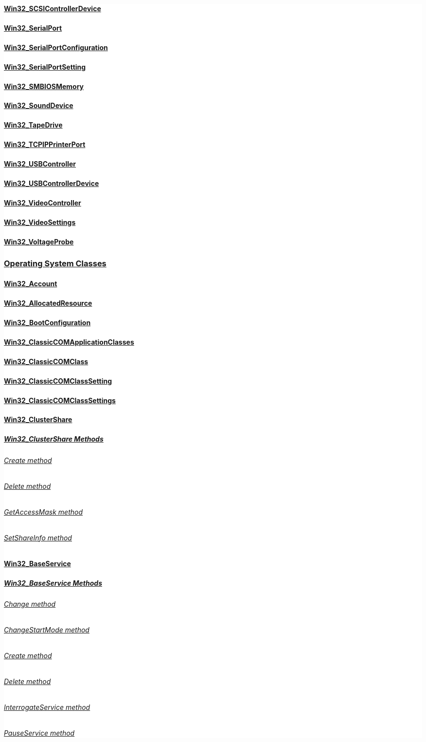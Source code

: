 #### [Win32_SCSIControllerDevice](win32-scsicontrollerdevice.md)
#### [Win32_SerialPort](win32-serialport.md)
#### [Win32_SerialPortConfiguration](win32-serialportconfiguration.md)
#### [Win32_SerialPortSetting](win32-serialportsetting.md)
#### [Win32_SMBIOSMemory](win32-smbiosmemory.md)
#### [Win32_SoundDevice](win32-sounddevice.md)
#### [Win32_TapeDrive](win32-tapedrive.md)
#### [Win32_TCPIPPrinterPort](win32-tcpipprinterport.md)
#### [Win32_USBController](win32-usbcontroller.md)
#### [Win32_USBControllerDevice](win32-usbcontrollerdevice.md)
#### [Win32_VideoController](win32-videocontroller.md)
#### [Win32_VideoSettings](win32-videosettings.md)
#### [Win32_VoltageProbe](win32-voltageprobe.md)
### [Operating System Classes](operating-system-classes.md)
#### [Win32_Account](win32-account.md)
#### [Win32_AllocatedResource](win32-allocatedresource.md)
#### [Win32_BootConfiguration](win32-bootconfiguration.md)
#### [Win32_ClassicCOMApplicationClasses](win32-classiccomapplicationclasses.md)
#### [Win32_ClassicCOMClass](win32-classiccomclass.md)
#### [Win32_ClassicCOMClassSetting](win32-classiccomclasssetting.md)
#### [Win32_ClassicCOMClassSettings](win32-classiccomclasssettings.md)
#### [Win32_ClusterShare](win32-clustershare.md)
##### [Win32_ClusterShare Methods](win32-clustershare-methods.md)
###### [Create method](create-win32-clustershare.md)
###### [Delete method](delete-win32-clustershare.md)
###### [GetAccessMask method](getaccessmask-win32-clustershare.md)
###### [SetShareInfo method](setshareinfo-win32-clustershare.md)
#### [Win32_BaseService](win32-baseservice.md)
##### [Win32_BaseService Methods](win32-baseservice-methods.md)
###### [Change method](change-method-in-class-win32-baseservice.md)
###### [ChangeStartMode method](changestartmode-method-in-class-win32-baseservice.md)
###### [Create method](create-method-in-class-win32-baseservice.md)
###### [Delete method](delete-method-in-class-win32-baseservice.md)
###### [InterrogateService method](interrogateservice-method-in-class-win32-baseservice.md)
###### [PauseService method](pauseservice-method-in-class-win32-baseservice.md)